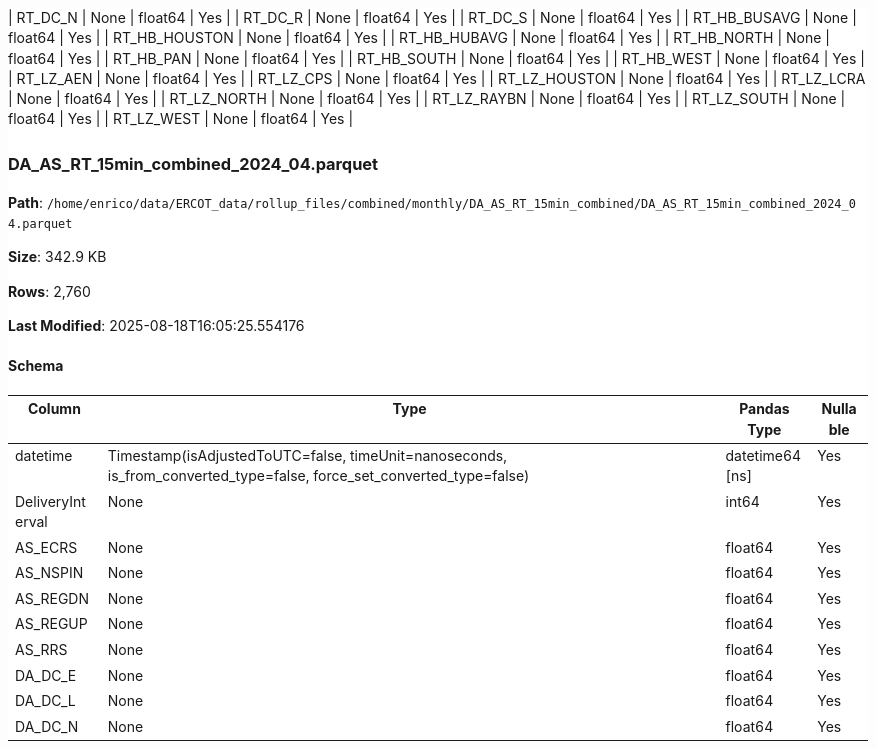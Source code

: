 | RT_DC_N | None | float64 | Yes |
| RT_DC_R | None | float64 | Yes |
| RT_DC_S | None | float64 | Yes |
| RT_HB_BUSAVG | None | float64 | Yes |
| RT_HB_HOUSTON | None | float64 | Yes |
| RT_HB_HUBAVG | None | float64 | Yes |
| RT_HB_NORTH | None | float64 | Yes |
| RT_HB_PAN | None | float64 | Yes |
| RT_HB_SOUTH | None | float64 | Yes |
| RT_HB_WEST | None | float64 | Yes |
| RT_LZ_AEN | None | float64 | Yes |
| RT_LZ_CPS | None | float64 | Yes |
| RT_LZ_HOUSTON | None | float64 | Yes |
| RT_LZ_LCRA | None | float64 | Yes |
| RT_LZ_NORTH | None | float64 | Yes |
| RT_LZ_RAYBN | None | float64 | Yes |
| RT_LZ_SOUTH | None | float64 | Yes |
| RT_LZ_WEST | None | float64 | Yes |


### DA_AS_RT_15min_combined_2024_04.parquet

**Path**: `/home/enrico/data/ERCOT_data/rollup_files/combined/monthly/DA_AS_RT_15min_combined/DA_AS_RT_15min_combined_2024_04.parquet`

**Size**: 342.9 KB

**Rows**: 2,760

**Last Modified**: 2025-08-18T16:05:25.554176


#### Schema

| Column | Type | Pandas Type | Nullable |
|--------|------|-------------|----------|
| datetime | Timestamp(isAdjustedToUTC=false, timeUnit=nanoseconds, is_from_converted_type=false, force_set_converted_type=false) | datetime64[ns] | Yes |
| DeliveryInterval | None | int64 | Yes |
| AS_ECRS | None | float64 | Yes |
| AS_NSPIN | None | float64 | Yes |
| AS_REGDN | None | float64 | Yes |
| AS_REGUP | None | float64 | Yes |
| AS_RRS | None | float64 | Yes |
| DA_DC_E | None | float64 | Yes |
| DA_DC_L | None | float64 | Yes |
| DA_DC_N | None | float64 | Yes |